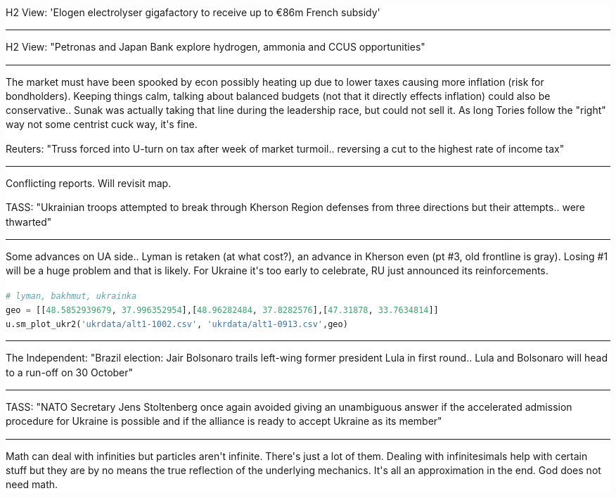 
H2 View: 'Elogen electrolyser gigafactory to receive up to €86m French subsidy'

---

H2 View: "Petronas and Japan Bank explore hydrogen, ammonia and CCUS opportunities"

---

The market must have been spooked by econ possibly heating up due to
lower taxes causing more inflation (risk for bondholders). Keeping
things calm, talking about balanced budgets (not that it directly
effects inflation) could also be conservative.. Sunak was actually
taking that line during the leadership race, but could not sell it.
As long Tories follow the "right" way not some centrist cuck way, it's
fine.

Reuters: "Truss forced into U-turn on tax after week of market
turmoil.. reversing a cut to the highest rate of income tax"

---

Conflicting reports. Will revisit map.

TASS: "Ukrainian troops attempted to break through Kherson Region
defenses from three directions but their attempts.. were thwarted"

---

Some advances on UA side.. Lyman is retaken (at what cost?), an
advance in Kherson even (pt \#3, old frontline is gray). Losing \#1
will be a huge problem and that is likely. For Ukraine it's too early
to celebrate, RU just announced its reinforcements. 

```python
# lyman, bakhmut, ukrainka
geo = [[48.5852939679, 37.996352954],[48.96282484, 37.8282576],[47.31878, 33.7634814]]
u.sm_plot_ukr2('ukrdata/alt1-1002.csv', 'ukrdata/alt1-0913.csv',geo)
```

---

The Independent: "Brazil election: Jair Bolsonaro trails left-wing
former president Lula in first round.. Lula and Bolsonaro will head to
a run-off on 30 October"

---

TASS: "NATO Secretary Jens Stoltenberg once again avoided giving an
unambiguous answer if the accelerated admission procedure for Ukraine
is possible and if the alliance is ready to accept Ukraine as its
member"

---

Math can deal with infinities but particles aren't infinite. There's
just a lot of them. Dealing with infinitesimals help with certain
stuff but they are by no means the true reflection of the underlying
mechanics.  It's all an approximation in the end. God does not need
math.
